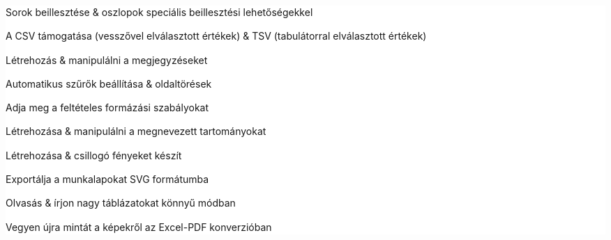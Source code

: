  Sorok beillesztése &amp; oszlopok speciális beillesztési lehetőségekkel
    </p>
   </div>
   <div class="col-lg-4">
    <em class="fa fa-support ico-blue fa-2x col-lg-2">
    </em>
    <p class="col-lg-10">
 A CSV támogatása (vesszővel elválasztott értékek) &amp; TSV (tabulátorral elválasztott értékek)
    </p>
   </div>
   <div class="col-lg-4">
    <em class="fa fa-commenting ico-blue fa-2x col-lg-2">
    </em>
    <p class="col-lg-10">
Létrehozás &amp; manipulálni a megjegyzéseket
    </p>
   </div>
   <div class="col-lg-4">
    <em class="fa fa-filter ico-blue fa-2x col-lg-2">
    </em>
    <p class="col-lg-10">
 Automatikus szűrők beállítása &amp; oldaltörések
    </p>
   </div>
   <div class="col-lg-4">
    <em class="fa fa-align-center ico-blue fa-2x col-lg-2">
    </em>
    <p class="col-lg-10">
 Adja meg a feltételes formázási szabályokat
    </p>
   </div>
   <div class="col-lg-4">
    <em class="fa fa-sort-amount-desc ico-blue fa-2x col-lg-2">
    </em>
    <p class="col-lg-10">
 Létrehozása &amp; manipulálni a megnevezett tartományokat
    </p>
   </div>
   <div class="col-lg-4">
    <em class="fa fa-line-chart ico-blue fa-2x col-lg-2">
    </em>
    <p class="col-lg-10">
 Létrehozása &amp; csillogó fényeket készít
    </p>
   </div>
   <div class="col-lg-4">
    <em class="fa fa-columns ico-blue fa-2x col-lg-2">
    </em>
    <p class="col-lg-10">
 Exportálja a munkalapokat SVG formátumba
    </p>
   </div>
   <div class="col-lg-4">
    <em class="fa fa-table ico-blue fa-2x col-lg-2">
    </em>
    <p class="col-lg-10">
 Olvasás &amp; írjon nagy táblázatokat könnyű módban
    </p>
   </div>
   <div class="col-lg-4">
    <em class="fa fa-image ico-blue fa-2x col-lg-2">
    </em>
    <p class="col-lg-10">
 Vegyen újra mintát a képekről az Excel-PDF konverzióban